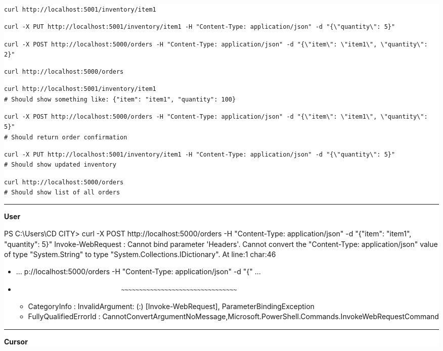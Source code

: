 ```shellscript
curl http://localhost:5001/inventory/item1
```

```shellscript
curl -X PUT http://localhost:5001/inventory/item1 -H "Content-Type: application/json" -d "{\"quantity\": 5}"
```

```shellscript
curl -X POST http://localhost:5000/orders -H "Content-Type: application/json" -d "{\"item\": \"item1\", \"quantity\": 2}"
```

```shellscript
curl http://localhost:5000/orders
```

```shellscript
curl http://localhost:5001/inventory/item1
# Should show something like: {"item": "item1", "quantity": 100}
```

```shellscript
curl -X POST http://localhost:5000/orders -H "Content-Type: application/json" -d "{\"item\": \"item1\", \"quantity\": 5}"
# Should return order confirmation
```

```shellscript
curl -X PUT http://localhost:5001/inventory/item1 -H "Content-Type: application/json" -d "{\"quantity\": 5}"
# Should show updated inventory
```

```shellscript
curl http://localhost:5000/orders
# Should show list of all orders
```

---

**User**

PS C:\Users\CD CITY> curl -X POST http://localhost:5000/orders -H "Content-Type: application/json" -d "{\"item\": \"item1\", \"quantity\": 5}"
Invoke-WebRequest : Cannot bind parameter 'Headers'. Cannot convert the "Content-Type: application/json" value of type
"System.String" to type "System.Collections.IDictionary".
At line:1 char:46
+ ... p://localhost:5000/orders -H "Content-Type: application/json" -d "{\" ...
+                                  ~~~~~~~~~~~~~~~~~~~~~~~~~~~~~~~~
    + CategoryInfo          : InvalidArgument: (:) [Invoke-WebRequest], ParameterBindingException
    + FullyQualifiedErrorId : CannotConvertArgumentNoMessage,Microsoft.PowerShell.Commands.InvokeWebRequestCommand

---

**Cursor**
